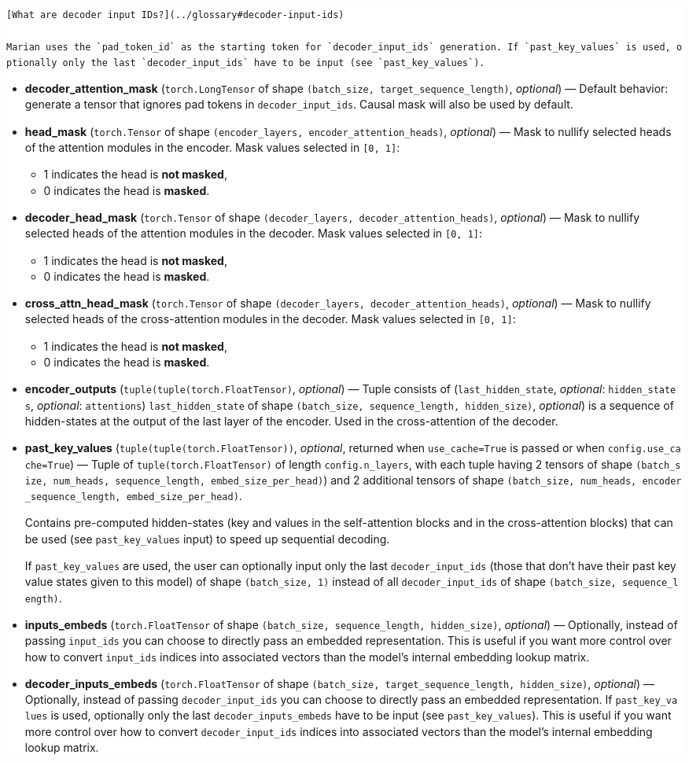     [What are decoder input IDs?](../glossary#decoder-input-ids)
    
    Marian uses the `pad_token_id` as the starting token for `decoder_input_ids` generation. If `past_key_values` is used, optionally only the last `decoder_input_ids` have to be input (see `past_key_values`).
    
-   **decoder\_attention\_mask** (`torch.LongTensor` of shape `(batch_size, target_sequence_length)`, _optional_) — Default behavior: generate a tensor that ignores pad tokens in `decoder_input_ids`. Causal mask will also be used by default.
-   **head\_mask** (`torch.Tensor` of shape `(encoder_layers, encoder_attention_heads)`, _optional_) — Mask to nullify selected heads of the attention modules in the encoder. Mask values selected in `[0, 1]`:
    
    -   1 indicates the head is **not masked**,
    -   0 indicates the head is **masked**.
    
-   **decoder\_head\_mask** (`torch.Tensor` of shape `(decoder_layers, decoder_attention_heads)`, _optional_) — Mask to nullify selected heads of the attention modules in the decoder. Mask values selected in `[0, 1]`:
    
    -   1 indicates the head is **not masked**,
    -   0 indicates the head is **masked**.
    
-   **cross\_attn\_head\_mask** (`torch.Tensor` of shape `(decoder_layers, decoder_attention_heads)`, _optional_) — Mask to nullify selected heads of the cross-attention modules in the decoder. Mask values selected in `[0, 1]`:
    
    -   1 indicates the head is **not masked**,
    -   0 indicates the head is **masked**.
    
-   **encoder\_outputs** (`tuple(tuple(torch.FloatTensor)`, _optional_) — Tuple consists of (`last_hidden_state`, _optional_: `hidden_states`, _optional_: `attentions`) `last_hidden_state` of shape `(batch_size, sequence_length, hidden_size)`, _optional_) is a sequence of hidden-states at the output of the last layer of the encoder. Used in the cross-attention of the decoder.
-   **past\_key\_values** (`tuple(tuple(torch.FloatTensor))`, _optional_, returned when `use_cache=True` is passed or when `config.use_cache=True`) — Tuple of `tuple(torch.FloatTensor)` of length `config.n_layers`, with each tuple having 2 tensors of shape `(batch_size, num_heads, sequence_length, embed_size_per_head)`) and 2 additional tensors of shape `(batch_size, num_heads, encoder_sequence_length, embed_size_per_head)`.
    
    Contains pre-computed hidden-states (key and values in the self-attention blocks and in the cross-attention blocks) that can be used (see `past_key_values` input) to speed up sequential decoding.
    
    If `past_key_values` are used, the user can optionally input only the last `decoder_input_ids` (those that don’t have their past key value states given to this model) of shape `(batch_size, 1)` instead of all `decoder_input_ids` of shape `(batch_size, sequence_length)`.
    
-   **inputs\_embeds** (`torch.FloatTensor` of shape `(batch_size, sequence_length, hidden_size)`, _optional_) — Optionally, instead of passing `input_ids` you can choose to directly pass an embedded representation. This is useful if you want more control over how to convert `input_ids` indices into associated vectors than the model’s internal embedding lookup matrix.
-   **decoder\_inputs\_embeds** (`torch.FloatTensor` of shape `(batch_size, target_sequence_length, hidden_size)`, _optional_) — Optionally, instead of passing `decoder_input_ids` you can choose to directly pass an embedded representation. If `past_key_values` is used, optionally only the last `decoder_inputs_embeds` have to be input (see `past_key_values`). This is useful if you want more control over how to convert `decoder_input_ids` indices into associated vectors than the model’s internal embedding lookup matrix.
    